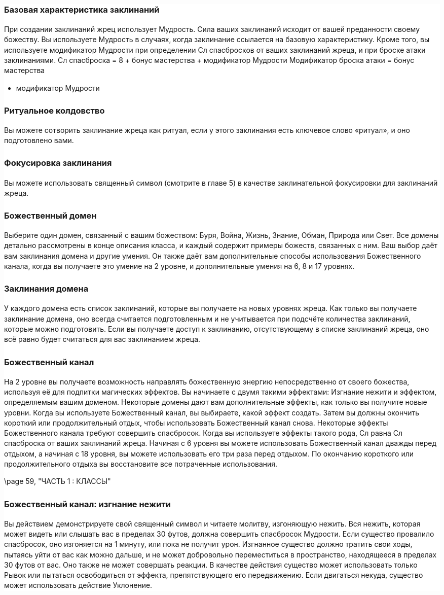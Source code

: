 ### Базовая характеристика заклинаний
При создании заклинаний жрец использует Мудрость. Сила ваших заклинаний исходит от вашей преданности своему божеству. Вы используете
Мудрость в случаях, когда заклинание ссылается на базовую характеристику. Кроме того, вы используете модификатор Мудрости при определении Сл спасбросков от ваших заклинаний жреца, и при броске атаки заклинаниями.
Сл спасброска = 8 + бонус мастерства + модификатор Мудрости
Модификатор броска атаки = бонус мастерства
- модификатор Мудрости

### Ритуальное колдовство
Вы можете сотворить заклинание жреца как ритуал, если у этого заклинания есть ключевое слово
«ритуал», и оно подготовлено вами.

### Фокусировка заклинания
Вы можете использовать священный символ
(смотрите в главе 5) в качестве заклинательной фокусировки для заклинаний жреца.

### Божественный домен
Выберите один домен, связанный с вашим божеством: Буря, Война, Жизнь, Знание, Обман, Природа или Свет. Все домены детально рассмотрены в конце описания класса, и каждый содержит примеры божеств, связанных с ним. Ваш выбор даёт вам заклинания домена и другие умения. Он также даёт вам дополнительные способы использования Божественного канала, когда вы получаете это умение на 2 уровне, и дополнительные умения на 6, 8 и 17 уровнях.

### Заклинания домена
У каждого домена есть список заклинаний, которые вы получаете на новых уровнях жреца. Как только вы получаете заклинание домена, оно всегда считается подготовленным и не учитывается при подсчёте количества заклинаний, которые можно подготовить.
Если вы получаете доступ к заклинанию, отсутствующему в списке заклинаний жреца, оно всё равно будет считаться для вас заклинанием жреца.

### Божественный канал
На 2 уровне вы получаете возможность направлять божественную энергию непосредственно от своего божества, используя её для подпитки магических эффектов. Вы начинаете с двумя такими эффектами: Изгнание нежити и эффектом, определяемым вашим доменом. Некоторые домены дают вам дополнительные эффекты, как только вы получите новые уровни.
Когда вы используете Божественный канал, вы выбираете, какой эффект создать. Затем вы должны окончить короткий или продолжительный отдых, чтобы использовать Божественный канал снова.
Некоторые эффекты Божественного канала требуют совершить спасбросок. Когда вы используете эффекты такого рода, Сл равна Сл спасброска от ваших заклинаний жреца.
Начиная с 6 уровня вы можете использовать
Божественный канал дважды перед отдыхом, а начиная с 18 уровня, вы можете использовать его три раза перед отдыхом. По окончанию короткого или продолжительного отдыха вы восстановите все потраченные использования.

\page 59, "ЧАСТЬ 1 : КЛАССЫ"
### Божественный канал: изгнание нежити
Вы действием демонстрируете свой священный символ и читаете молитву, изгоняющую нежить. Вся нежить, которая может видеть или слышать вас в пределах 30 футов, должна совершить спасбросок Мудрости. Если существо провалило спасбросок, оно изгоняется на 1 минуту, или пока не получит урон.
Изгнанное существо должно тратить свои ходы, пытаясь уйти от вас как можно дальше, и не может добровольно переместиться в пространство, находящееся в пределах 30 футов от вас.
Оно также не может совершать реакции. В качестве действия существо может использовать только Рывок или пытаться освободиться от эффекта, препятствующего его передвижению. Если двигаться некуда, существо может использовать действие Уклонение.
